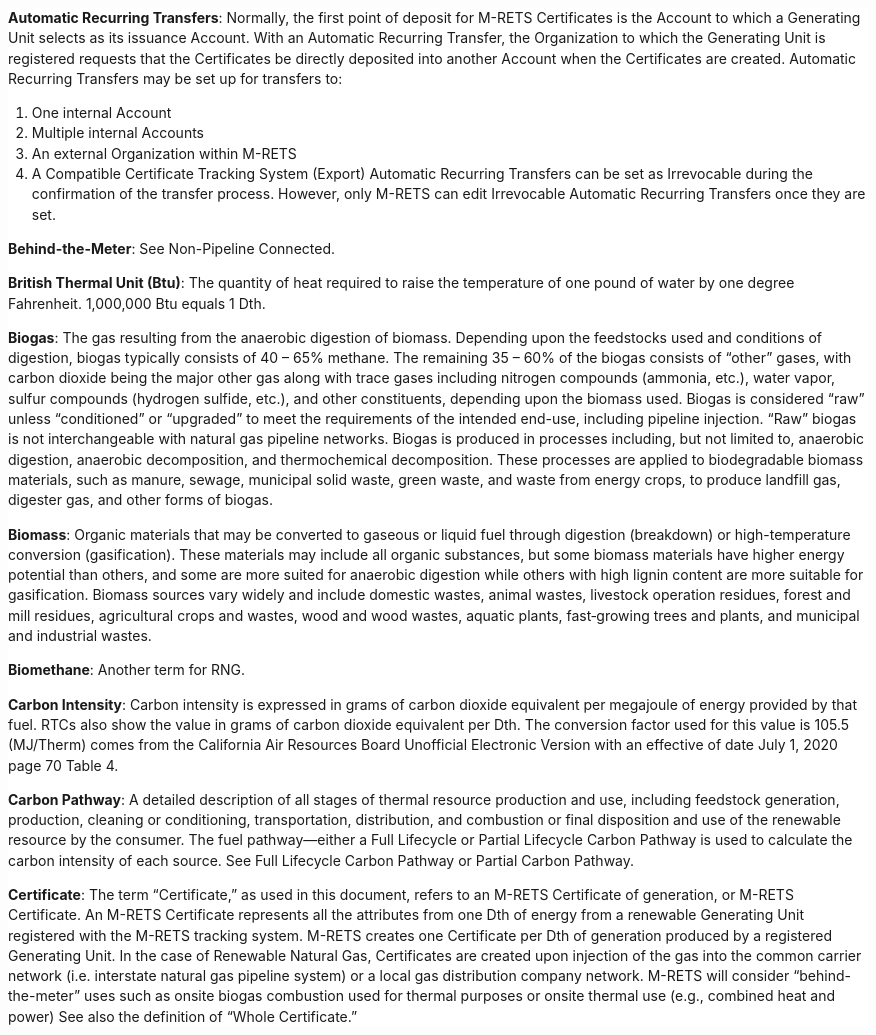 **Automatic Recurring Transfers**:	Normally, the first point of deposit for M-RETS Certificates is the Account to which a Generating Unit selects as its issuance Account. With an Automatic Recurring Transfer, the Organization to which the Generating Unit is registered requests that the Certificates be directly deposited into another Account when the Certificates are created. Automatic Recurring Transfers may be set up for transfers to:
1.	One internal Account
2.	Multiple internal Accounts
3.	An external Organization within M-RETS
4.	A Compatible Certificate Tracking System (Export)
Automatic Recurring Transfers can be set as Irrevocable during the confirmation of the transfer process. However, only M-RETS can edit Irrevocable Automatic Recurring Transfers once they are set. 

**Behind-the-Meter**: See Non-Pipeline Connected. 

**British Thermal Unit (Btu)**: The quantity of heat required to raise the temperature of one pound of water by one degree Fahrenheit. 1,000,000 Btu equals 1 Dth. 

**Biogas**: The gas resulting from the anaerobic digestion of biomass. Depending upon the feedstocks used and conditions of digestion, biogas typically consists of 40 – 65% methane. The remaining 35 – 60% of the biogas consists of “other” gases, with carbon dioxide being the major other gas along with trace gases including nitrogen compounds (ammonia, etc.), water vapor, sulfur compounds (hydrogen sulfide, etc.), and other constituents, depending upon the biomass used. Biogas is considered “raw” unless “conditioned” or “upgraded” to meet the requirements of the intended end-use, including pipeline injection. “Raw” biogas is not interchangeable with natural gas pipeline networks. Biogas is produced in processes including, but not limited to, anaerobic digestion, anaerobic decomposition, and thermochemical decomposition. These processes are applied to biodegradable biomass materials, such as manure, sewage, municipal solid waste, green waste, and waste from energy crops, to produce landfill gas, digester gas, and other forms of biogas. 

**Biomass**: Organic materials that may be converted to gaseous or liquid fuel through digestion (breakdown) or high-temperature conversion (gasification). These materials may include all organic substances, but some biomass materials have higher energy potential than others, and some are more suited for anaerobic digestion while others with high lignin content are more suitable for gasification. Biomass sources vary widely and include domestic wastes, animal wastes, livestock operation residues, forest and mill residues, agricultural crops and wastes, wood and wood wastes, aquatic plants, fast‐growing trees and plants, and municipal and industrial wastes. 

**Biomethane**: Another term for RNG. 

**Carbon Intensity**: Carbon intensity is expressed in grams of carbon dioxide equivalent per megajoule of energy provided by that fuel. RTCs also show the value in grams of carbon dioxide equivalent per Dth. The conversion factor used for this value is 105.5 (MJ/Therm) comes from the California Air Resources Board Unofficial Electronic Version with an effective of date July 1, 2020 page 70 Table 4.

**Carbon Pathway**: A detailed description of all stages of thermal resource production and use, including feedstock generation, production, cleaning or conditioning, transportation, distribution, and combustion or final disposition and use of the renewable resource by the consumer. The fuel pathway—either a Full Lifecycle or Partial Lifecycle Carbon Pathway is used to calculate the carbon intensity of each source. See Full Lifecycle Carbon Pathway or Partial Carbon Pathway.

**Certificate**: The term “Certificate,” as used in this document, refers to an M-RETS Certificate of generation, or M-RETS Certificate. An M-RETS Certificate represents all the attributes from one Dth of energy from a renewable Generating Unit registered with the M-RETS tracking system. M-RETS creates one Certificate per Dth of generation produced by a registered Generating Unit. In the case of Renewable Natural Gas, Certificates are created upon injection of the gas into the common carrier network (i.e. interstate natural gas pipeline system) or a local gas distribution company network. M-RETS will consider “behind-the-meter” uses such as onsite biogas combustion used for thermal purposes or onsite thermal use (e.g., combined heat and power) See also the definition of “Whole Certificate.”
